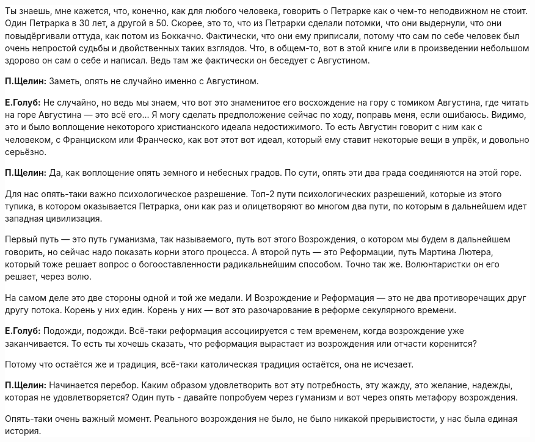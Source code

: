 Ты знаешь, мне кажется, что, конечно, как для любого человека, говорить о Петрарке как о чем-то неподвижном не стоит.
Один Петрарка в 30 лет, а другой в 50.
Скорее, это то, что из Петрарки сделали потомки, что они выдернули, что они повыдёргивали оттуда, как потом из Боккаччо.
Фактически, что они ему приписали, потому что сам по себе человек был очень непростой судьбы и двойственных таких взглядов.
Что, в общем-то, вот в этой книге или в произведении небольшом здорово он сам о себе и написал.
Ведь там же фактически он беседует с Августином.

**П.Щелин:**
Заметь, опять не случайно именно с Августином.

**Е.Голуб:**
Не случайно, но ведь мы знаем, что вот это знаменитое его восхождение на гору с томиком Августина, где читать на горе Августина — это всё его...
Я могу сделать предположение сейчас по ходу, поправь меня, если ошибаюсь.
Видимо, это и было воплощение некоторого христианского идеала недостижимого.
То есть Августин говорит с ним как с человеком, с Франциском или Франческо, как вот этот вот идеал, который ему ставит некоторые вещи в упрёк, и довольно серьёзно.

**П.Щелин:**
Да, как воплощение опять земного и небесных градов.
По сути, опять эти два града соединяются на этой горе.

Для нас опять-таки важно психологическое разрешение.
Топ-2 пути психологических разрешений, которые из этого тупика, в котором оказывается Петрарка, они как раз и олицетворяют во многом два пути, по которым в дальнейшем идет западная цивилизация.

Первый путь — это путь гуманизма, так называемого, путь вот этого Возрождения, о котором мы будем в дальнейшем говорить, но сейчас надо показать корни этого процесса.
А второй путь — это Реформации, путь Мартина Лютера, который тоже решает вопрос о богооставленности радикальнейшим способом.
Точно так же.
Волюнтаристки он его решает, через волю.

На самом деле это две стороны одной и той же медали.
И Возрождение и Реформация — это не два противоречащих друг другу потока.
Корень у них един.
Корень у них — вот это разочарование в реформе секулярного времени.

**Е.Голуб:**
Подожди, подожди.
Всё-таки реформация ассоциируется с тем временем, когда возрождение уже заканчивается.
То есть ты хочешь сказать, что реформация вырастает из возрождения или отчасти коренится?

Потому что остаётся же и традиция, всё-таки католическая традиция остаётся, она не исчезает.

**П.Щелин:**
Начинается перебор.
Каким образом удовлетворить вот эту потребность, эту жажду, это желание, надежды, которая не удовлетворяется?
Один путь - давайте попробуем через гуманизм и вот через опять метафору возрождения.

Опять-таки очень важный момент.
Реального возрождения не было, не было никакой прерывистости, у нас была единая история.
